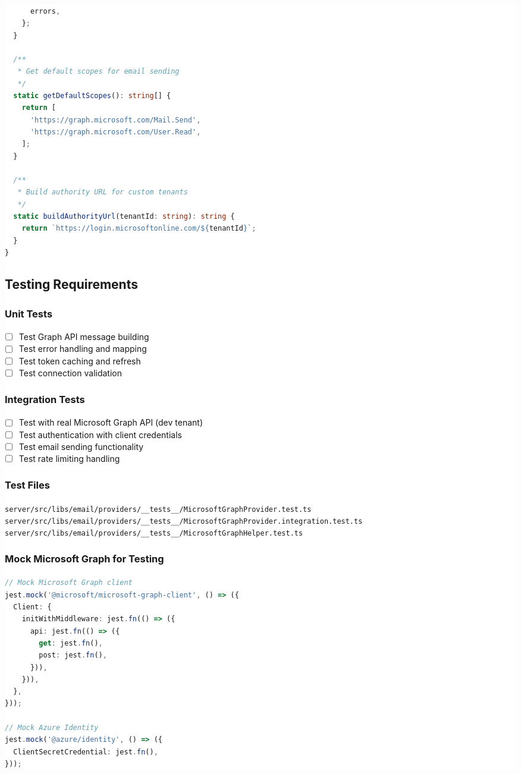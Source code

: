 ```typescript
      errors,
    };
  }
  
  /**
   * Get default scopes for email sending
   */
  static getDefaultScopes(): string[] {
    return [
      'https://graph.microsoft.com/Mail.Send',
      'https://graph.microsoft.com/User.Read',
    ];
  }
  
  /**
   * Build authority URL for custom tenants
   */
  static buildAuthorityUrl(tenantId: string): string {
    return `https://login.microsoftonline.com/${tenantId}`;
  }
}
```

## **Testing Requirements**

### **Unit Tests**
- [ ] Test Graph API message building
- [ ] Test error handling and mapping
- [ ] Test token caching and refresh
- [ ] Test connection validation

### **Integration Tests**
- [ ] Test with real Microsoft Graph API (dev tenant)
- [ ] Test authentication with client credentials
- [ ] Test email sending functionality
- [ ] Test rate limiting handling

### **Test Files**
```
server/src/libs/email/providers/__tests__/MicrosoftGraphProvider.test.ts
server/src/libs/email/providers/__tests__/MicrosoftGraphProvider.integration.test.ts
server/src/libs/email/providers/__tests__/MicrosoftGraphHelper.test.ts
```

### **Mock Microsoft Graph for Testing**
```typescript
// Mock Microsoft Graph client
jest.mock('@microsoft/microsoft-graph-client', () => ({
  Client: {
    initWithMiddleware: jest.fn(() => ({
      api: jest.fn(() => ({
        get: jest.fn(),
        post: jest.fn(),
      })),
    })),
  },
}));

// Mock Azure Identity
jest.mock('@azure/identity', () => ({
  ClientSecretCredential: jest.fn(),
}));
```